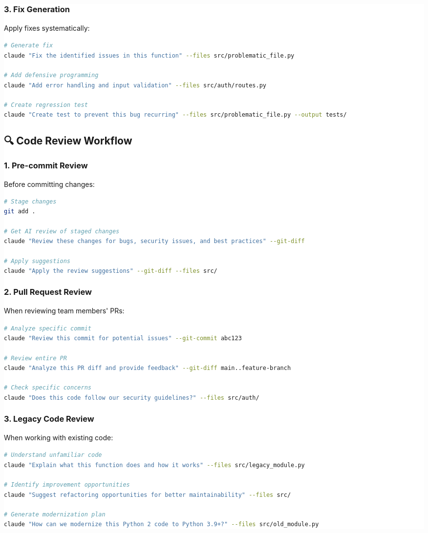 ### 3. Fix Generation

Apply fixes systematically:

```bash
# Generate fix
claude "Fix the identified issues in this function" --files src/problematic_file.py

# Add defensive programming
claude "Add error handling and input validation" --files src/auth/routes.py

# Create regression test
claude "Create test to prevent this bug recurring" --files src/problematic_file.py --output tests/
```

## 🔍 Code Review Workflow

### 1. Pre-commit Review

Before committing changes:

```bash
# Stage changes
git add .

# Get AI review of staged changes
claude "Review these changes for bugs, security issues, and best practices" --git-diff

# Apply suggestions
claude "Apply the review suggestions" --git-diff --files src/
```

### 2. Pull Request Review

When reviewing team members' PRs:

```bash
# Analyze specific commit
claude "Review this commit for potential issues" --git-commit abc123

# Review entire PR
claude "Analyze this PR diff and provide feedback" --git-diff main..feature-branch

# Check specific concerns
claude "Does this code follow our security guidelines?" --files src/auth/
```

### 3. Legacy Code Review

When working with existing code:

```bash
# Understand unfamiliar code
claude "Explain what this function does and how it works" --files src/legacy_module.py

# Identify improvement opportunities
claude "Suggest refactoring opportunities for better maintainability" --files src/

# Generate modernization plan
claude "How can we modernize this Python 2 code to Python 3.9+?" --files src/old_module.py
```
